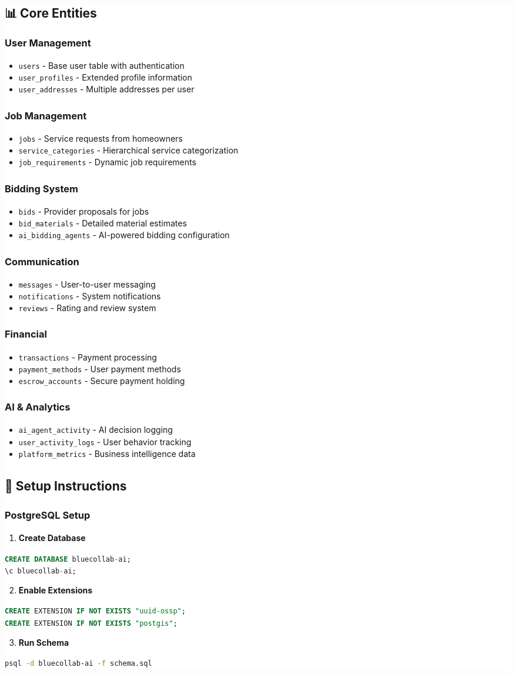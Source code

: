 ## 📊 Core Entities

### **User Management**
- `users` - Base user table with authentication
- `user_profiles` - Extended profile information
- `user_addresses` - Multiple addresses per user

### **Job Management**
- `jobs` - Service requests from homeowners
- `service_categories` - Hierarchical service categorization
- `job_requirements` - Dynamic job requirements

### **Bidding System**
- `bids` - Provider proposals for jobs
- `bid_materials` - Detailed material estimates
- `ai_bidding_agents` - AI-powered bidding configuration

### **Communication**
- `messages` - User-to-user messaging
- `notifications` - System notifications
- `reviews` - Rating and review system

### **Financial**
- `transactions` - Payment processing
- `payment_methods` - User payment methods
- `escrow_accounts` - Secure payment holding

### **AI & Analytics**
- `ai_agent_activity` - AI decision logging
- `user_activity_logs` - User behavior tracking
- `platform_metrics` - Business intelligence data

## 🔧 Setup Instructions

### **PostgreSQL Setup**

1. **Create Database**
```sql
CREATE DATABASE bluecollab-ai;
\c bluecollab-ai;
```

2. **Enable Extensions**
```sql
CREATE EXTENSION IF NOT EXISTS "uuid-ossp";
CREATE EXTENSION IF NOT EXISTS "postgis";
```

3. **Run Schema**
```bash
psql -d bluecollab-ai -f schema.sql
```

